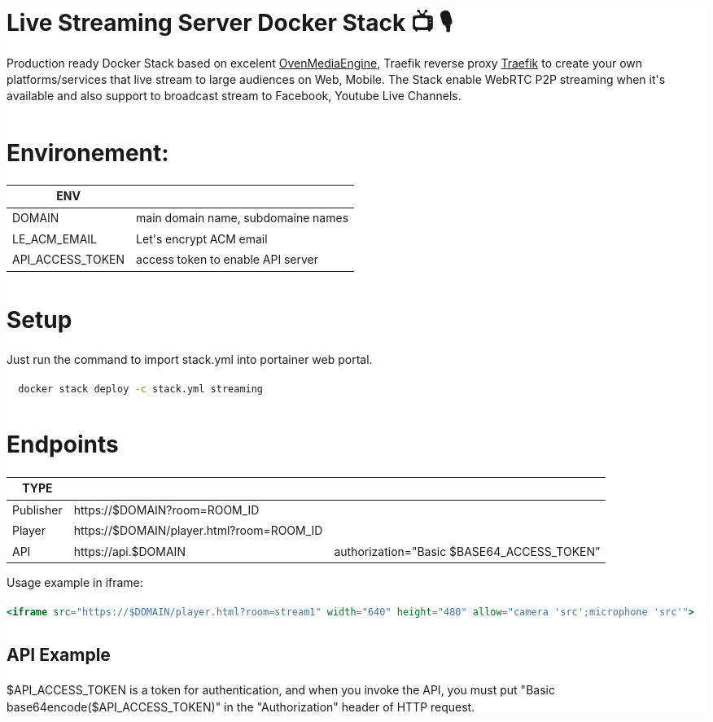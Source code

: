 # Live Streaming Server Docker Stack 📺 🎙️

Production ready Docker Stack based on excelent [OvenMediaEngine](https://www.ovenmediaengine.com/ome), Traefik reverse proxy [Traefik](https://traefik.io) to create your own platforms/services that live stream to large audiences on Web, Mobile.
The Stack enable WebRTC P2P streaming when it's available and also support to broadcast stream to Facebook, Youtube Live Channels.


# Environement:

|     ENV       |  |
|------------------|------------------------------------|
| DOMAIN           | main domain name, subdomaine names |
| LE_ACM_EMAIL     | Let's encrypt ACM email            |
| API_ACCESS_TOKEN | access token to enable API server  |


# Setup

Just run the command to import stack.yml into portainer web portal.

```sh
  docker stack deploy -c stack.yml streaming
```

# Endpoints

| TYPE  |  |  |
| --- | --- | --- |
| Publisher | https://$DOMAIN?room=ROOM_ID |  |
| Player | https://$DOMAIN/player.html?room=ROOM_ID |   |
| API | https://api.$DOMAIN | authorization="Basic $BASE64_ACCESS_TOKEN” |

Usage example in iframe:

```jsx
<iframe src="https://$DOMAIN/player.html?room=stream1" width="640" height="480" allow="camera 'src';microphone 'src'">
```


## API Example

$API_ACCESS_TOKEN is a token for authentication, and when you invoke the API, you must put "Basic base64encode($API_ACCESS_TOKEN)" in the "Authorization" header of HTTP request.

